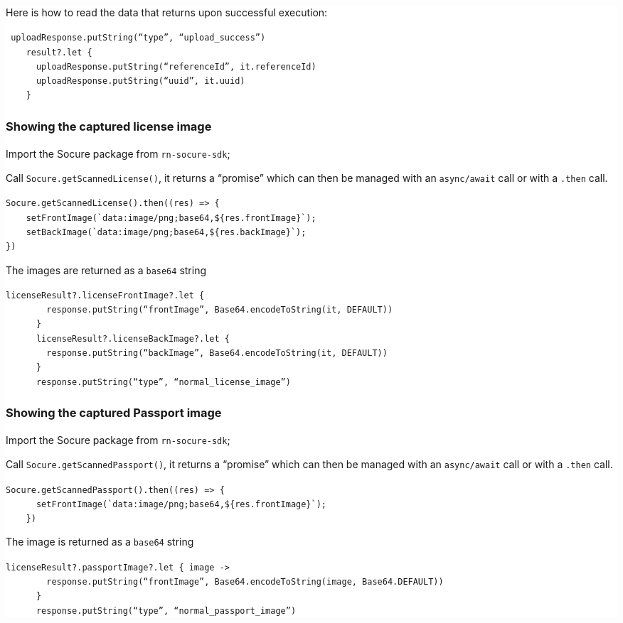 Here is how to read the data that returns upon successful execution:

```
 uploadResponse.putString(“type”, “upload_success”)
    result?.let {
      uploadResponse.putString(“referenceId”, it.referenceId)
      uploadResponse.putString(“uuid”, it.uuid)
    }
```

### Showing the captured license image

Import the Socure package from `rn-socure-sdk`;

Call `Socure.getScannedLicense()`, it returns a “promise” which can then be managed with
an `async/await` call or with a `.then` call.

```
Socure.getScannedLicense().then((res) => {
    setFrontImage(`data:image/png;base64,${res.frontImage}`);
    setBackImage(`data:image/png;base64,${res.backImage}`);
})
```

The images are returned as a `base64` string

```
licenseResult?.licenseFrontImage?.let {
        response.putString(“frontImage”, Base64.encodeToString(it, DEFAULT))
      }
      licenseResult?.licenseBackImage?.let {
        response.putString(“backImage”, Base64.encodeToString(it, DEFAULT))
      }
      response.putString(“type”, “normal_license_image”)
```

### Showing the captured Passport image

Import the Socure package from `rn-socure-sdk`;

Call `Socure.getScannedPassport()`, it returns a “promise” which can then be managed with
an `async/await` call or with a `.then` call.

```
Socure.getScannedPassport().then((res) => {
      setFrontImage(`data:image/png;base64,${res.frontImage}`);
    })
```

The image is returned as a `base64` string

```
licenseResult?.passportImage?.let { image ->
        response.putString(“frontImage”, Base64.encodeToString(image, Base64.DEFAULT))
      }
      response.putString(“type”, “normal_passport_image”)
```
